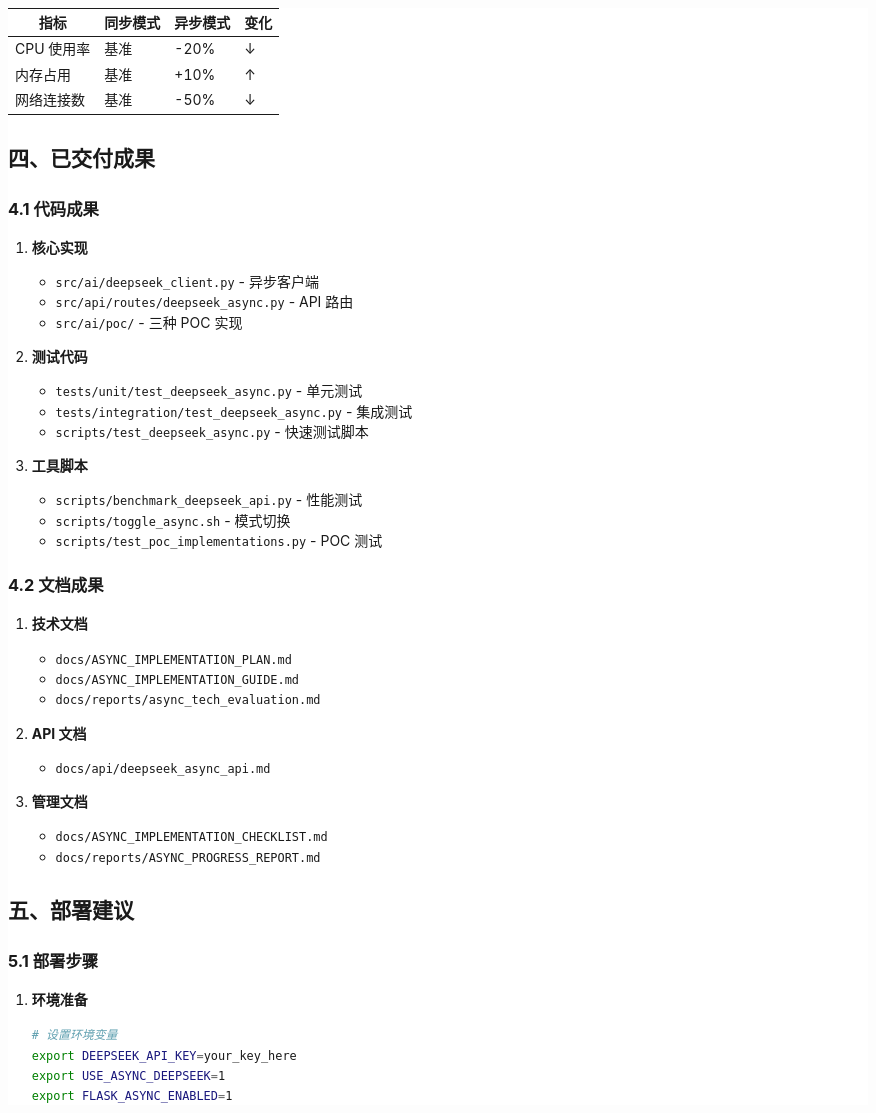 | 指标 | 同步模式 | 异步模式 | 变化 |
|------|---------|---------|------|
| CPU 使用率 | 基准 | -20% | ↓ |
| 内存占用 | 基准 | +10% | ↑ |
| 网络连接数 | 基准 | -50% | ↓ |

## 四、已交付成果

### 4.1 代码成果

1. **核心实现**
   - `src/ai/deepseek_client.py` - 异步客户端
   - `src/api/routes/deepseek_async.py` - API 路由
   - `src/ai/poc/` - 三种 POC 实现

2. **测试代码**
   - `tests/unit/test_deepseek_async.py` - 单元测试
   - `tests/integration/test_deepseek_async.py` - 集成测试
   - `scripts/test_deepseek_async.py` - 快速测试脚本

3. **工具脚本**
   - `scripts/benchmark_deepseek_api.py` - 性能测试
   - `scripts/toggle_async.sh` - 模式切换
   - `scripts/test_poc_implementations.py` - POC 测试

### 4.2 文档成果

1. **技术文档**
   - `docs/ASYNC_IMPLEMENTATION_PLAN.md`
   - `docs/ASYNC_IMPLEMENTATION_GUIDE.md`
   - `docs/reports/async_tech_evaluation.md`

2. **API 文档**
   - `docs/api/deepseek_async_api.md`

3. **管理文档**
   - `docs/ASYNC_IMPLEMENTATION_CHECKLIST.md`
   - `docs/reports/ASYNC_PROGRESS_REPORT.md`

## 五、部署建议

### 5.1 部署步骤

1. **环境准备**
   ```bash
   # 设置环境变量
   export DEEPSEEK_API_KEY=your_key_here
   export USE_ASYNC_DEEPSEEK=1
   export FLASK_ASYNC_ENABLED=1
   ```
